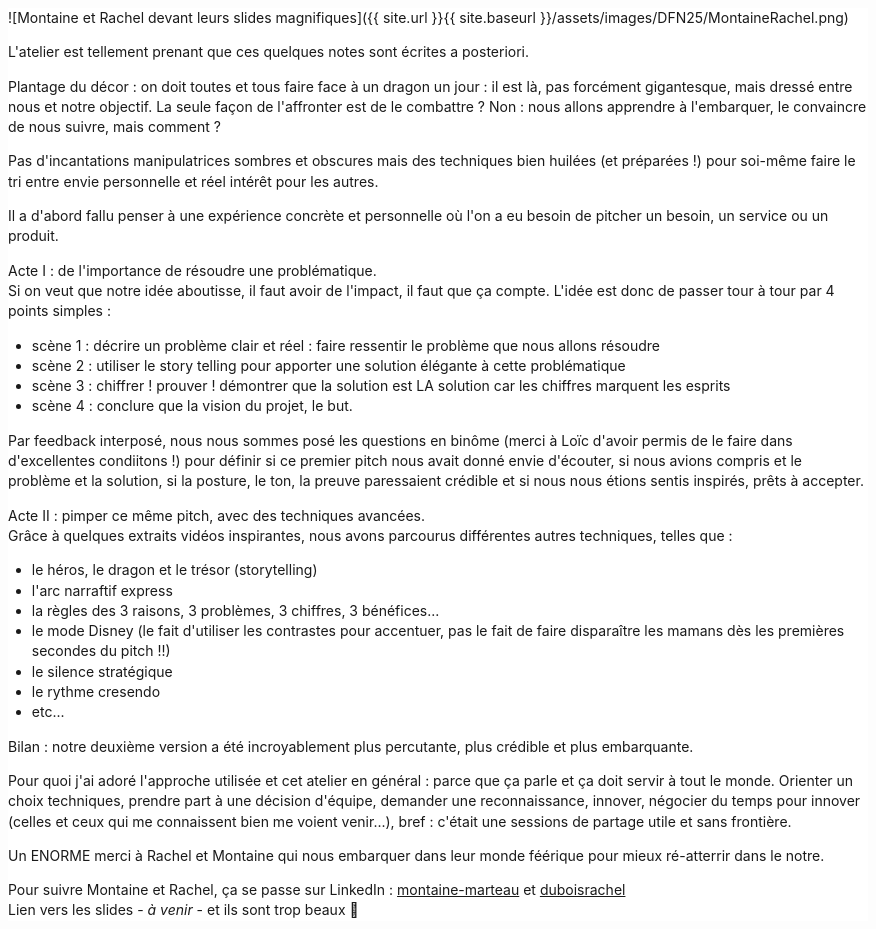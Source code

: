 ![Montaine et Rachel devant leurs slides magnifiques]({{ site.url }}{{ site.baseurl }}/assets/images/DFN25/MontaineRachel.png)

L'atelier est tellement prenant que ces quelques notes sont écrites a posteriori.  

Plantage du décor : on doit toutes et tous faire face à un dragon un jour : il est là, pas forcément gigantesque, mais dressé entre nous et notre objectif. La seule façon de l'affronter est de le combattre ? Non : nous allons apprendre à l'embarquer, le convaincre de nous suivre, mais comment ?  

Pas d'incantations manipulatrices sombres et obscures mais des techniques bien huilées (et préparées !) pour soi-même faire le tri entre envie personnelle et réel intérêt pour les autres.  

Il a d'abord fallu penser à une expérience concrète et personnelle où l'on a eu besoin de pitcher un besoin, un service ou un produit.  

Acte I : de l'importance de résoudre une problématique.  
Si on veut que notre idée aboutisse, il faut avoir de l'impact, il faut que ça compte. L'idée est donc de passer tour à tour par 4 points simples :
- scène 1 : décrire un problème clair et réel : faire ressentir le problème que nous allons résoudre
- scène 2 : utiliser le story telling pour apporter une solution élégante à cette problématique
- scène 3 : chiffrer ! prouver ! démontrer que la solution est LA solution car les chiffres marquent les esprits
- scène 4 : conclure que la vision du projet, le but.

Par feedback interposé, nous nous sommes posé les questions en binôme (merci à Loïc d'avoir permis de le faire dans d'excellentes condiitons !) pour définir si ce premier pitch nous avait donné envie d'écouter, si nous avions compris et le problème et la solution, si la posture, le ton, la preuve paressaient crédible et si nous nous étions sentis inspirés, prêts à accepter.  

Acte II : pimper ce même pitch, avec des techniques avancées.  
Grâce à quelques extraits vidéos inspirantes, nous avons parcourus différentes autres techniques, telles que :  
- le héros, le dragon et le trésor (storytelling)
- l'arc narraftif express
- la règles des 3 raisons, 3 problèmes, 3 chiffres, 3 bénéfices...
- le mode Disney (le fait d'utiliser les contrastes pour accentuer, pas le fait de faire disparaître les mamans dès les premières secondes du pitch !!)
- le silence stratégique
- le rythme cresendo
- etc...

Bilan : notre deuxième version a été incroyablement plus percutante, plus crédible et plus embarquante.  

Pour quoi j'ai adoré l'approche utilisée et cet atelier en général : parce que ça parle et ça doit servir à tout le monde. Orienter un choix techniques, prendre part à une décision d'équipe, demander une reconnaissance, innover, négocier du temps pour innover (celles et ceux qui me connaissent bien me voient venir...), bref : c'était une sessions de partage utile et sans frontière.  

Un ENORME merci à Rachel et Montaine qui nous embarquer dans leur monde féérique pour mieux ré-atterrir dans le notre.


Pour suivre Montaine et Rachel, ça se passe sur LinkedIn : [montaine-marteau](https://www.linkedin.com/in/montaine-marteau/) et [duboisrachel](https://www.linkedin.com/in/duboisrachel/)  
Lien vers les slides - *à venir* - et ils sont trop beaux 🤩
